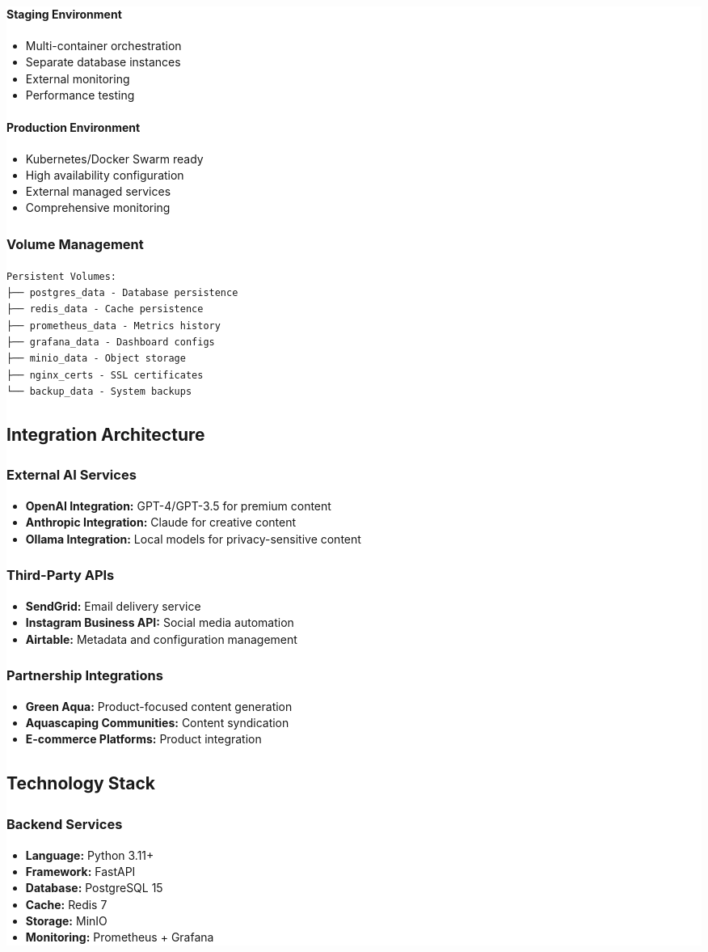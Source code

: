 #### Staging Environment
- Multi-container orchestration
- Separate database instances
- External monitoring
- Performance testing

#### Production Environment
- Kubernetes/Docker Swarm ready
- High availability configuration
- External managed services
- Comprehensive monitoring

### Volume Management
```
Persistent Volumes:
├── postgres_data - Database persistence
├── redis_data - Cache persistence
├── prometheus_data - Metrics history
├── grafana_data - Dashboard configs
├── minio_data - Object storage
├── nginx_certs - SSL certificates
└── backup_data - System backups
```

## Integration Architecture

### External AI Services
- **OpenAI Integration:** GPT-4/GPT-3.5 for premium content
- **Anthropic Integration:** Claude for creative content
- **Ollama Integration:** Local models for privacy-sensitive content

### Third-Party APIs
- **SendGrid:** Email delivery service
- **Instagram Business API:** Social media automation
- **Airtable:** Metadata and configuration management

### Partnership Integrations
- **Green Aqua:** Product-focused content generation
- **Aquascaping Communities:** Content syndication
- **E-commerce Platforms:** Product integration

## Technology Stack

### Backend Services
- **Language:** Python 3.11+
- **Framework:** FastAPI
- **Database:** PostgreSQL 15
- **Cache:** Redis 7
- **Storage:** MinIO
- **Monitoring:** Prometheus + Grafana

